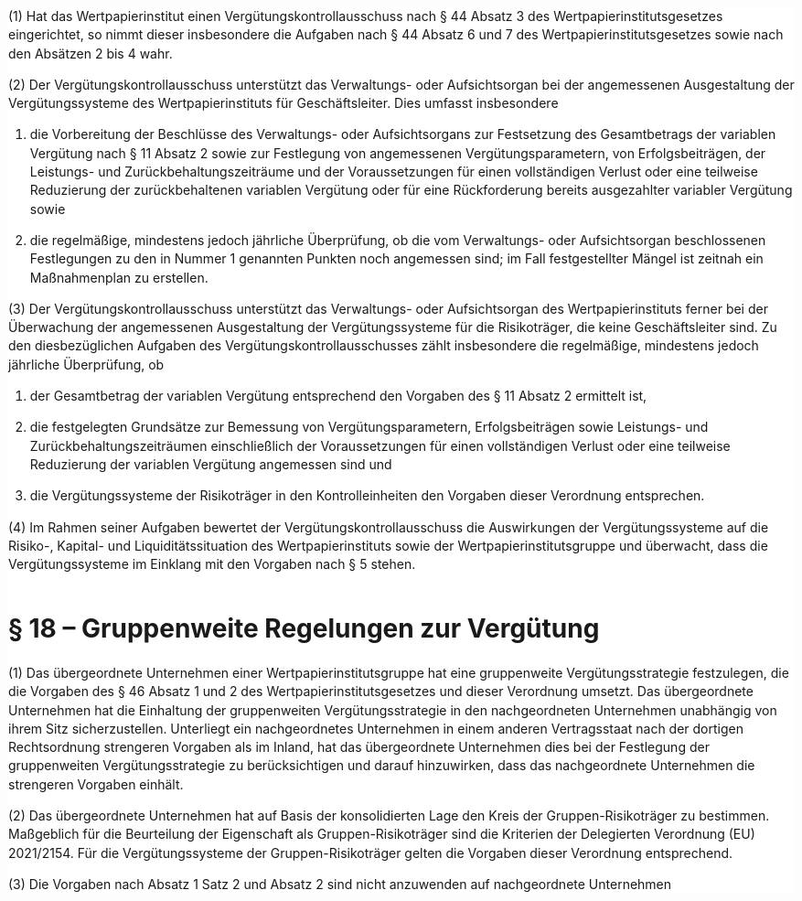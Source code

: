 (1) Hat das Wertpapierinstitut einen Vergütungskontrollausschuss nach § 44 Absatz 3 des Wertpapierinstitutsgesetzes eingerichtet, so nimmt dieser insbesondere die Aufgaben nach § 44 Absatz 6 und 7 des Wertpapierinstitutsgesetzes sowie nach den Absätzen 2 bis 4 wahr.

(2) Der Vergütungskontrollausschuss unterstützt das Verwaltungs- oder Aufsichtsorgan bei der angemessenen Ausgestaltung der Vergütungssysteme des Wertpapierinstituts für Geschäftsleiter. Dies umfasst insbesondere

1. die Vorbereitung der Beschlüsse des Verwaltungs- oder Aufsichtsorgans zur Festsetzung des Gesamtbetrags der variablen Vergütung nach § 11 Absatz 2 sowie zur Festlegung von angemessenen Vergütungsparametern, von Erfolgsbeiträgen, der Leistungs- und Zurückbehaltungszeiträume und der Voraussetzungen für einen vollständigen Verlust oder eine teilweise Reduzierung der zurückbehaltenen variablen Vergütung oder für eine Rückforderung bereits ausgezahlter variabler Vergütung sowie

2. die regelmäßige, mindestens jedoch jährliche Überprüfung, ob die vom Verwaltungs- oder Aufsichtsorgan beschlossenen Festlegungen zu den in Nummer 1 genannten Punkten noch angemessen sind; im Fall festgestellter Mängel ist zeitnah ein Maßnahmenplan zu erstellen.

(3) Der Vergütungskontrollausschuss unterstützt das Verwaltungs- oder Aufsichtsorgan des Wertpapierinstituts ferner bei der Überwachung der angemessenen Ausgestaltung der Vergütungssysteme für die Risikoträger, die keine Geschäftsleiter sind. Zu den diesbezüglichen Aufgaben des Vergütungskontrollausschusses zählt insbesondere die regelmäßige, mindestens jedoch jährliche Überprüfung, ob

1. der Gesamtbetrag der variablen Vergütung entsprechend den Vorgaben des § 11 Absatz 2 ermittelt ist,

2. die festgelegten Grundsätze zur Bemessung von Vergütungsparametern, Erfolgsbeiträgen sowie Leistungs- und Zurückbehaltungszeiträumen einschließlich der Voraussetzungen für einen vollständigen Verlust oder eine teilweise Reduzierung der variablen Vergütung angemessen sind und

3. die Vergütungssysteme der Risikoträger in den Kontrolleinheiten den Vorgaben dieser Verordnung entsprechen.

(4) Im Rahmen seiner Aufgaben bewertet der Vergütungskontrollausschuss die Auswirkungen der Vergütungssysteme auf die Risiko-, Kapital- und Liquiditätssituation des Wertpapierinstituts sowie der Wertpapierinstitutsgruppe und überwacht, dass die Vergütungssysteme im Einklang mit den Vorgaben nach § 5 stehen.

# § 18 – Gruppenweite Regelungen zur Vergütung

(1) Das übergeordnete Unternehmen einer Wertpapierinstitutsgruppe hat eine gruppenweite Vergütungsstrategie festzulegen, die die Vorgaben des § 46 Absatz 1 und 2 des Wertpapierinstitutsgesetzes und dieser Verordnung umsetzt. Das übergeordnete Unternehmen hat die Einhaltung der gruppenweiten Vergütungsstrategie in den nachgeordneten Unternehmen unabhängig von ihrem Sitz sicherzustellen. Unterliegt ein nachgeordnetes Unternehmen in einem anderen Vertragsstaat nach der dortigen Rechtsordnung strengeren Vorgaben als im Inland, hat das übergeordnete Unternehmen dies bei der Festlegung der gruppenweiten Vergütungsstrategie zu berücksichtigen und darauf hinzuwirken, dass das nachgeordnete Unternehmen die strengeren Vorgaben einhält.

(2) Das übergeordnete Unternehmen hat auf Basis der konsolidierten Lage den Kreis der Gruppen-Risikoträger zu bestimmen. Maßgeblich für die Beurteilung der Eigenschaft als Gruppen-Risikoträger sind die Kriterien der Delegierten Verordnung (EU) 2021/2154. Für die Vergütungssysteme der Gruppen-Risikoträger gelten die Vorgaben dieser Verordnung entsprechend.

(3) Die Vorgaben nach Absatz 1 Satz 2 und Absatz 2 sind nicht anzuwenden auf nachgeordnete Unternehmen

